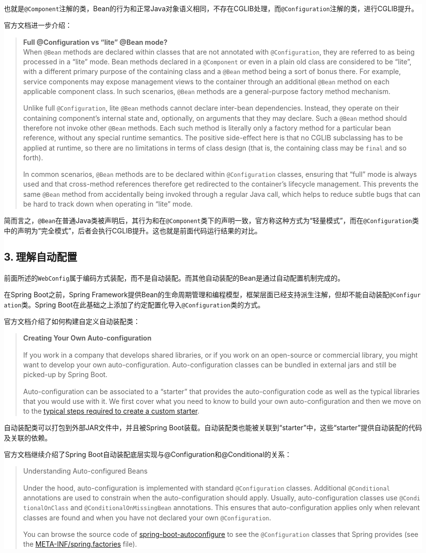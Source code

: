 也就是`@Component`注解的类，Bean的行为和正常Java对象语义相同，不存在CGLIB处理，而`@Configuration`注解的类，进行CGLIB提升。

官方文档进一步介绍：
><b>Full @Configuration vs “lite” @Bean mode?</b>   
When `@Bean` methods are declared within classes that are not annotated with `@Configuration`, they are referred to as being processed in a “lite” mode. Bean methods declared in a `@Component` or even in a plain old class are considered to be “lite”, with a different primary purpose of the containing class and a `@Bean` method being a sort of bonus there. For example, service components may expose management views to the container through an additional `@Bean` method on each applicable component class. In such scenarios, `@Bean` methods are a general-purpose factory method mechanism.
>
>Unlike full `@Configuration`, lite `@Bean` methods cannot declare inter-bean dependencies. Instead, they operate on their containing component’s internal state and, optionally, on arguments that they may declare. Such a `@Bean` method should therefore not invoke other `@Bean` methods. Each such method is literally only a factory method for a particular bean reference, without any special runtime semantics. The positive side-effect here is that no CGLIB subclassing has to be applied at runtime, so there are no limitations in terms of class design (that is, the containing class may be `final` and so forth).
>
>In common scenarios, `@Bean` methods are to be declared within `@Configuration` classes, ensuring that “full” mode is always used and that cross-method references therefore get redirected to the container’s lifecycle management. This prevents the same `@Bean` method from accidentally being invoked through a regular Java call, which helps to reduce subtle bugs that can be hard to track down when operating in “lite” mode.

简而言之，`@Bean`在普通Java类被声明后，其行为和在`@Component`类下的声明一致，官方称这种方式为“轻量模式”，而在`@Configuration`类中的声明为“完全模式”，后者会执行CGLIB提升。这也就是前面代码运行结果的对比。

## 3. <span id='uac'>理解自动配置</span>

前面所述的`WebConfig`属于编码方式装配，而不是自动装配。而其他自动装配的Bean是通过自动配置机制完成的。

在Spring Boot之前，Spring Framework提供Bean的生命周期管理和编程模型，框架层面已经支持派生注解，但却不能自动装配`@Configuration`类。Spring Boot在此基础之上添加了约定配置化导入`@Configuration`类的方式。

官方文档介绍了如何构建自定义自动装配类：
><b>Creating Your Own Auto-configuration</b>
>
>If you work in a company that develops shared libraries, or if you work on an open-source or commercial library, you might want to develop your own auto-configuration. Auto-configuration classes can be bundled in external jars and still be picked-up by Spring Boot.
>
>Auto-configuration can be associated to a “starter” that provides the auto-configuration code as well as the typical libraries that you would use with it. We first cover what you need to know to build your own auto-configuration and then we move on to the [typical steps required to create a custom starter](https://docs.spring.io/spring-boot/docs/current/reference/htmlsingle/#boot-features-custom-starter "typical steps required to create a custom starter").

自动装配类可以打包到外部JAR文件中，并且被Spring Boot装载。自动装配类也能被关联到“starter”中，这些“starter”提供自动装配的代码及关联的依赖。

官方文档继续介绍了Spring Boot自动装配底层实现与@Configuration和@Conditional的关系：
>Understanding Auto-configured Beans
>
>Under the hood, auto-configuration is implemented with standard `@Configuration` classes. Additional `@Conditional` annotations are used to constrain when the auto-configuration should apply. Usually, auto-configuration classes use `@ConditionalOnClass` and `@ConditionalOnMissingBean` annotations. This ensures that auto-configuration applies only when relevant classes are found and when you have not declared your own `@Configuration`.
>
>You can browse the source code of [spring-boot-autoconfigure](https://github.com/spring-projects/spring-boot/tree/master/spring-boot-project/spring-boot-autoconfigure/src/main/java/org/springframework/boot/autoconfigure "source code of spring-boot-autoconfigure") to see the `@Configuration` classes that Spring provides (see the [META-INF/spring.factories](https://github.com/spring-projects/spring-boot/blob/master/spring-boot-project/spring-boot-autoconfigure/src/main/resources/META-INF/spring.factories "spring.factories file") file).
